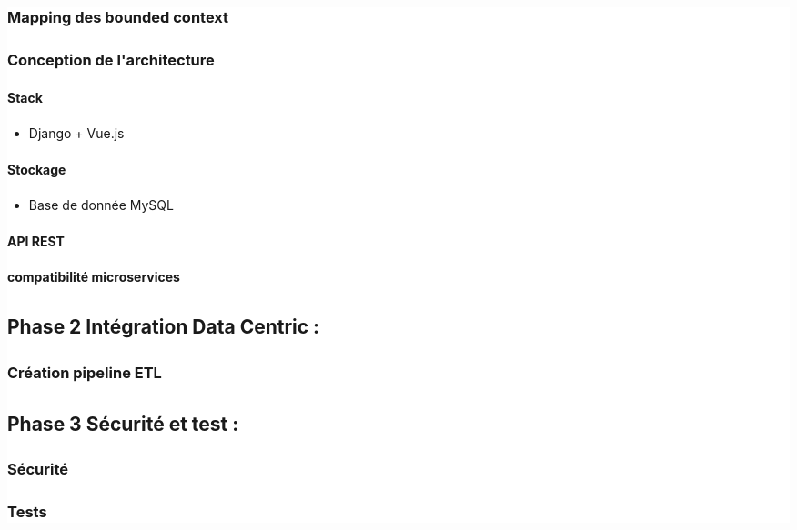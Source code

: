 ### Mapping des bounded context

### Conception de l'architecture
#### Stack
- Django + Vue.js
#### Stockage
- Base de donnée MySQL
#### API REST
#### compatibilité microservices


## Phase 2 Intégration Data Centric :

### Création pipeline ETL

## Phase 3 Sécurité et test :

### Sécurité 

### Tests
